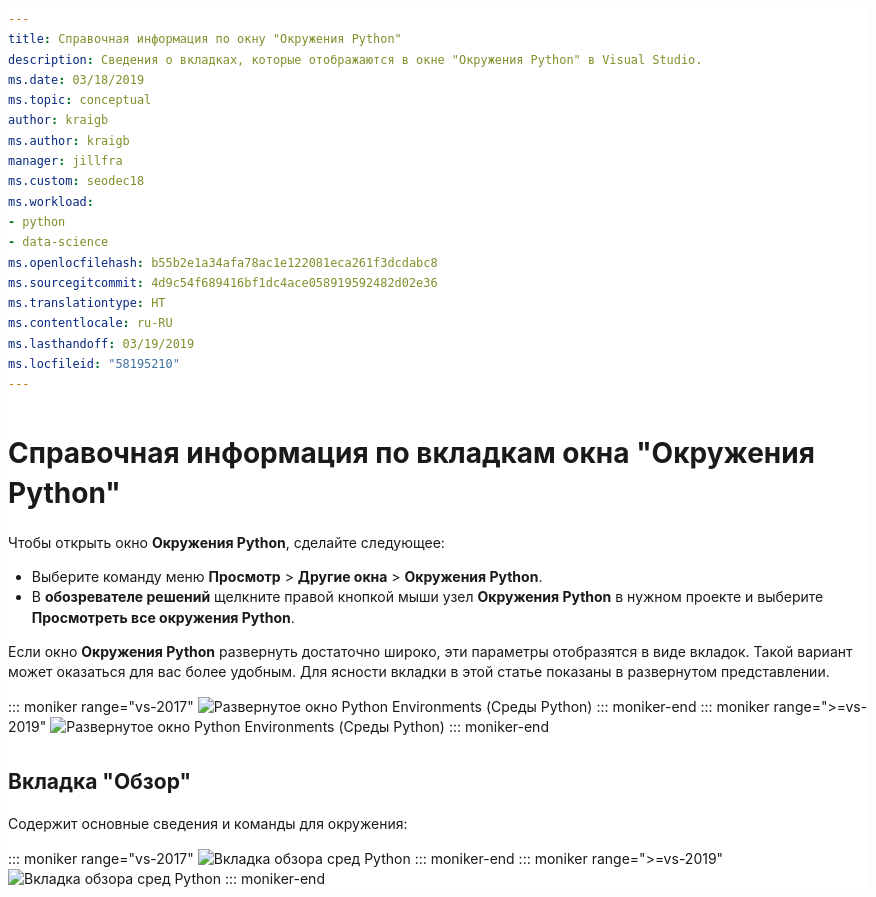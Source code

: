 ```yaml
---
title: Справочная информация по окну "Окружения Python"
description: Сведения о вкладках, которые отображаются в окне "Окружения Python" в Visual Studio.
ms.date: 03/18/2019
ms.topic: conceptual
author: kraigb
ms.author: kraigb
manager: jillfra
ms.custom: seodec18
ms.workload:
- python
- data-science
ms.openlocfilehash: b55b2e1a34afa78ac1e122081eca261f3dcdabc8
ms.sourcegitcommit: 4d9c54f689416bf1dc4ace058919592482d02e36
ms.translationtype: HT
ms.contentlocale: ru-RU
ms.lasthandoff: 03/19/2019
ms.locfileid: "58195210"
---
```

# <a name="python-environments-window-tabs-reference"></a>Справочная информация по вкладкам окна "Окружения Python"

Чтобы открыть окно **Окружения Python**, сделайте следующее:

- Выберите команду меню **Просмотр** > **Другие окна** > **Окружения Python**.
- В **обозревателе решений** щелкните правой кнопкой мыши узел **Окружения Python** в нужном проекте и выберите **Просмотреть все окружения Python**.

Если окно **Окружения Python** развернуть достаточно широко, эти параметры отобразятся в виде вкладок. Такой вариант может оказаться для вас более удобным. Для ясности вкладки в этой статье показаны в развернутом представлении.

::: moniker range="vs-2017"
![Развернутое окно Python Environments (Среды Python)](media/environments/environments-expanded-view.png)
::: moniker-end
::: moniker range=">=vs-2019"
![Развернутое окно Python Environments (Среды Python)](media/environments/environments-expanded-view-2019.png)
::: moniker-end

## <a name="overview-tab"></a>Вкладка "Обзор"

Содержит основные сведения и команды для окружения:

::: moniker range="vs-2017"
![Вкладка обзора сред Python](media/environments/environments-overview-tab.png)
::: moniker-end
::: moniker range=">=vs-2019"
![Вкладка обзора сред Python](media/environments/environments-overview-tab-2019.png)
::: moniker-end
